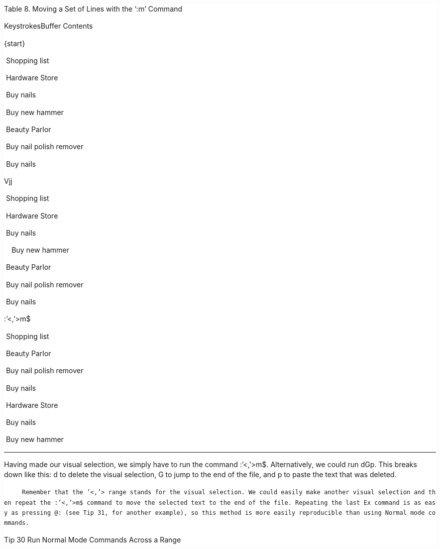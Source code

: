 Table 8. Moving a Set of Lines with the ‘:m’ Command

KeystrokesBuffer Contents

{start}

​ Shopping list

​ Hardware Store

​ Buy nails

​ Buy new hammer

​ Beauty Parlor

​ Buy nail polish remover

​ Buy nails

Vjj

​ Shopping list

​ Hardware Store

​ Buy nails

​   Buy new hammer

​ Beauty Parlor

​ Buy nail polish remover

​ Buy nails

:’<,’>m$

​ Shopping list

​ Beauty Parlor

​ Buy nail polish remover

​ Buy nails

​ Hardware Store

​ Buy nails

​ Buy new hammer

* * *

Having made our visual selection, we simply have to run the command :’<,’>m$. Alternatively, we could run dGp. This breaks down like this: d to delete the visual selection, G to jump to the end of the file, and p to paste the text that was deleted.

	 	 Remember that the ’<,’> range stands for the visual selection. We could easily make another visual selection and then repeat the :’<,’>m$ command to move the selected text to the end of the file. Repeating the last Ex command is as easy as pressing @: (see Tip 31, for another example), so this method is more easily reproducible than using Normal mode commands.

Tip 30 Run Normal Mode Commands Across a Range
